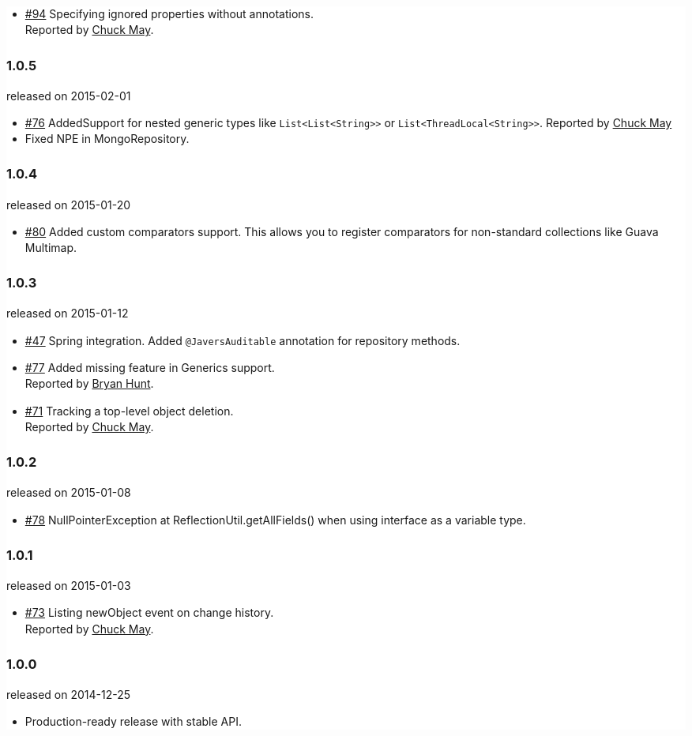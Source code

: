 * [#94](https://github.com/javers/javers/issues/94)
  Specifying ignored properties without annotations.
  <br/>Reported by [Chuck May](https://github.com/ctmay4).

### 1.0.5
released on 2015-02-01

* [#76](https://github.com/javers/javers/issues/76)
  AddedSupport for nested generic types like `List<List<String>>` or `List<ThreadLocal<String>>`.
  Reported by [Chuck May](https://github.com/ctmay4)
* Fixed NPE in MongoRepository.

### 1.0.4
released on 2015-01-20

* [#80](https://github.com/javers/javers/issues/80)
  Added custom comparators support.
  This allows you to register comparators for non-standard collections like Guava Multimap.

### 1.0.3
released on 2015-01-12

* [#47](https://github.com/javers/javers/issues/47)
  Spring integration. Added `@JaversAuditable` annotation for repository methods.

* [#77](https://github.com/javers/javers/issues/77)
  Added missing feature in Generics support.
  <br/>Reported by [Bryan Hunt](https://github.com/binarytemple).

* [#71](https://github.com/javers/javers/issues/71)
  Tracking a top-level object deletion.
  <br/>Reported by [Chuck May](https://github.com/ctmay4).

### 1.0.2
released on 2015-01-08

* [#78](https://github.com/javers/javers/issues/78)
  NullPointerException at ReflectionUtil.getAllFields() when using interface as a variable type.

### 1.0.1
released on 2015-01-03

* [#73](https://github.com/javers/javers/issues/73) Listing newObject event on change history.
  <br/>Reported by [Chuck May](https://github.com/ctmay4).


### 1.0.0
released on 2014-12-25

* Production-ready release with stable API.